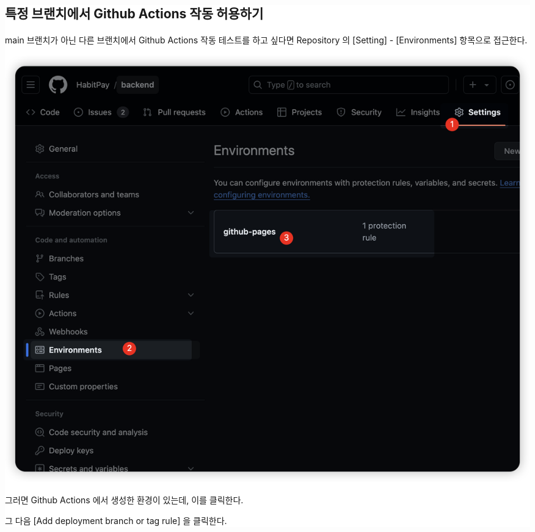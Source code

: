 ## 특정 브랜치에서 Github Actions 작동 허용하기

main 브랜치가 아닌 다른 브랜치에서 Github Actions 작동 테스트를 하고 싶다면 Repository 의 [Setting] - [Environments] 항목으로 접근한다.

![13.png](/assets/images/2024/2024-07-08-java-spring-rest-docs-with-deploying-github-pages/13.png)

그러면 Github Actions 에서 생성한 환경이 있는데, 이를 클릭한다.

그 다음 [Add deployment branch or tag rule] 을 클릭한다.
